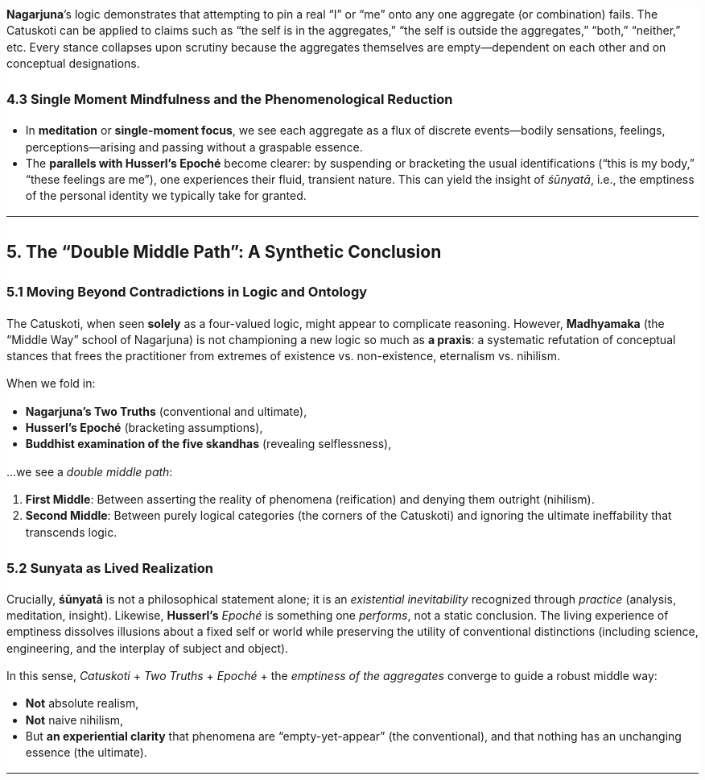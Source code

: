 **Nagarjuna**’s logic demonstrates that attempting to pin a real “I” or “me” onto any one aggregate (or combination) fails. The Catuskoti can be applied to claims such as “the self is in the aggregates,” “the self is outside the aggregates,” “both,” “neither,” etc. Every stance collapses upon scrutiny because the aggregates themselves are empty—dependent on each other and on conceptual designations.

### 4.3 Single Moment Mindfulness and the Phenomenological Reduction

- In **meditation** or **single-moment focus**, we see each aggregate as a flux of discrete events—bodily sensations, feelings, perceptions—arising and passing without a graspable essence.  
- The **parallels with Husserl’s Epoché** become clearer: by suspending or bracketing the usual identifications (“this is my body,” “these feelings are me”), one experiences their fluid, transient nature. This can yield the insight of *śūnyatā*, i.e., the emptiness of the personal identity we typically take for granted.

---

## 5. The “Double Middle Path”: A Synthetic Conclusion

### 5.1 Moving Beyond Contradictions in Logic and Ontology

The Catuskoti, when seen **solely** as a four-valued logic, might appear to complicate reasoning. However, **Madhyamaka** (the “Middle Way” school of Nagarjuna) is not championing a new logic so much as **a praxis**: a systematic refutation of conceptual stances that frees the practitioner from extremes of existence vs. non-existence, eternalism vs. nihilism.

When we fold in:
- **Nagarjuna’s Two Truths** (conventional and ultimate),  
- **Husserl’s Epoché** (bracketing assumptions),  
- **Buddhist examination of the five skandhas** (revealing selflessness),

…we see a *double middle path*:
1. **First Middle**: Between asserting the reality of phenomena (reification) and denying them outright (nihilism).  
2. **Second Middle**: Between purely logical categories (the corners of the Catuskoti) and ignoring the ultimate ineffability that transcends logic.

### 5.2 Sunyata as Lived Realization

Crucially, **śūnyatā** is not a philosophical statement alone; it is an *existential inevitability* recognized through *practice* (analysis, meditation, insight). Likewise, **Husserl’s** *Epoché* is something one *performs*, not a static conclusion. The living experience of emptiness dissolves illusions about a fixed self or world while preserving the utility of conventional distinctions (including science, engineering, and the interplay of subject and object).

In this sense, *Catuskoti* + *Two Truths* + *Epoché* + the *emptiness of the aggregates* converge to guide a robust middle way:  
- **Not** absolute realism,  
- **Not** naive nihilism,  
- But **an experiential clarity** that phenomena are “empty-yet-appear” (the conventional), and that nothing has an unchanging essence (the ultimate).

---
